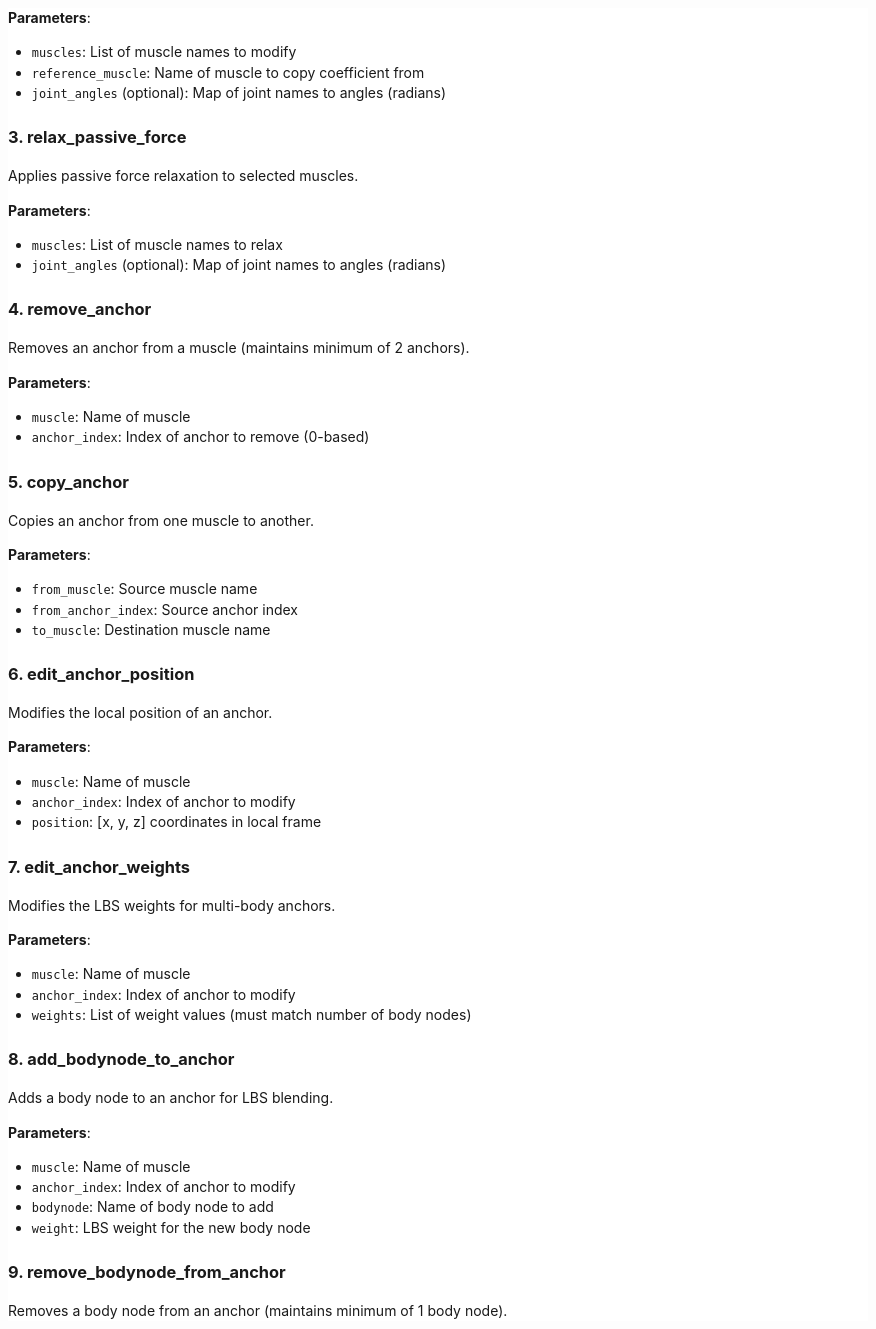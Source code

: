 **Parameters**:
- `muscles`: List of muscle names to modify
- `reference_muscle`: Name of muscle to copy coefficient from
- `joint_angles` (optional): Map of joint names to angles (radians)

### 3. relax_passive_force
Applies passive force relaxation to selected muscles.

**Parameters**:
- `muscles`: List of muscle names to relax
- `joint_angles` (optional): Map of joint names to angles (radians)

### 4. remove_anchor
Removes an anchor from a muscle (maintains minimum of 2 anchors).

**Parameters**:
- `muscle`: Name of muscle
- `anchor_index`: Index of anchor to remove (0-based)

### 5. copy_anchor
Copies an anchor from one muscle to another.

**Parameters**:
- `from_muscle`: Source muscle name
- `from_anchor_index`: Source anchor index
- `to_muscle`: Destination muscle name

### 6. edit_anchor_position
Modifies the local position of an anchor.

**Parameters**:
- `muscle`: Name of muscle
- `anchor_index`: Index of anchor to modify
- `position`: [x, y, z] coordinates in local frame

### 7. edit_anchor_weights
Modifies the LBS weights for multi-body anchors.

**Parameters**:
- `muscle`: Name of muscle
- `anchor_index`: Index of anchor to modify
- `weights`: List of weight values (must match number of body nodes)

### 8. add_bodynode_to_anchor
Adds a body node to an anchor for LBS blending.

**Parameters**:
- `muscle`: Name of muscle
- `anchor_index`: Index of anchor to modify
- `bodynode`: Name of body node to add
- `weight`: LBS weight for the new body node

### 9. remove_bodynode_from_anchor
Removes a body node from an anchor (maintains minimum of 1 body node).
